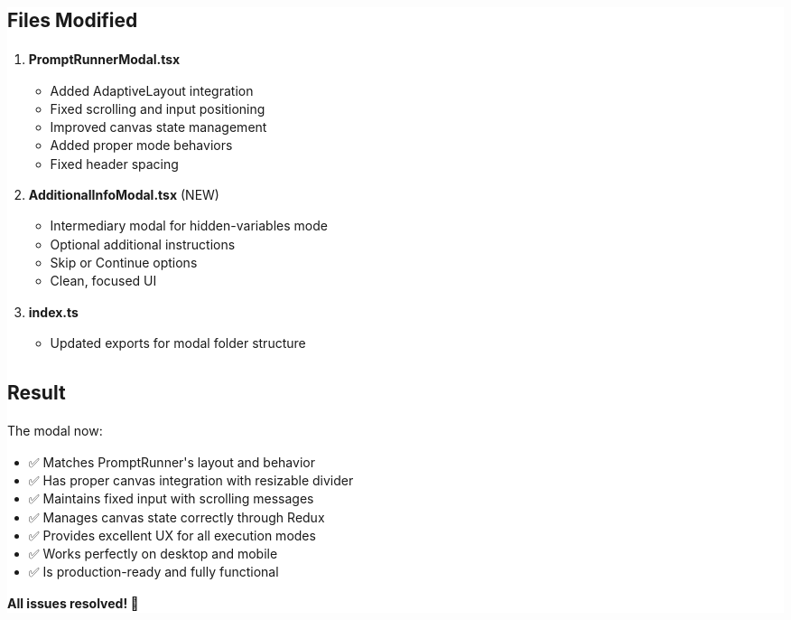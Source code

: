 ## Files Modified

1. **PromptRunnerModal.tsx**
   - Added AdaptiveLayout integration
   - Fixed scrolling and input positioning
   - Improved canvas state management
   - Added proper mode behaviors
   - Fixed header spacing

2. **AdditionalInfoModal.tsx** (NEW)
   - Intermediary modal for hidden-variables mode
   - Optional additional instructions
   - Skip or Continue options
   - Clean, focused UI

3. **index.ts**
   - Updated exports for modal folder structure

## Result

The modal now:
- ✅ Matches PromptRunner's layout and behavior
- ✅ Has proper canvas integration with resizable divider
- ✅ Maintains fixed input with scrolling messages
- ✅ Manages canvas state correctly through Redux
- ✅ Provides excellent UX for all execution modes
- ✅ Works perfectly on desktop and mobile
- ✅ Is production-ready and fully functional

**All issues resolved! 🎉**


